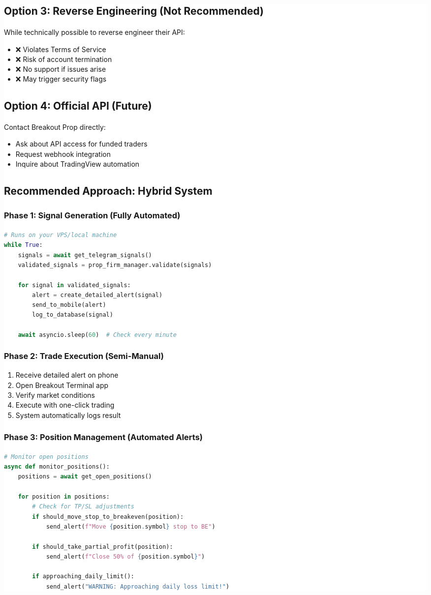 ## Option 3: Reverse Engineering (Not Recommended)

While technically possible to reverse engineer their API:
- ❌ Violates Terms of Service
- ❌ Risk of account termination
- ❌ No support if issues arise
- ❌ May trigger security flags

## Option 4: Official API (Future)

Contact Breakout Prop directly:
- Ask about API access for funded traders
- Request webhook integration
- Inquire about TradingView automation

## Recommended Approach: Hybrid System

### Phase 1: Signal Generation (Fully Automated)
```python
# Runs on your VPS/local machine
while True:
    signals = await get_telegram_signals()
    validated_signals = prop_firm_manager.validate(signals)
    
    for signal in validated_signals:
        alert = create_detailed_alert(signal)
        send_to_mobile(alert)
        log_to_database(signal)
    
    await asyncio.sleep(60)  # Check every minute
```

### Phase 2: Trade Execution (Semi-Manual)
1. Receive detailed alert on phone
2. Open Breakout Terminal app
3. Verify market conditions
4. Execute with one-click trading
5. System automatically logs result

### Phase 3: Position Management (Automated Alerts)
```python
# Monitor open positions
async def monitor_positions():
    positions = await get_open_positions()
    
    for position in positions:
        # Check for TP/SL adjustments
        if should_move_stop_to_breakeven(position):
            send_alert(f"Move {position.symbol} stop to BE")
            
        if should_take_partial_profit(position):
            send_alert(f"Close 50% of {position.symbol}")
            
        if approaching_daily_limit():
            send_alert("WARNING: Approaching daily loss limit!")
```
